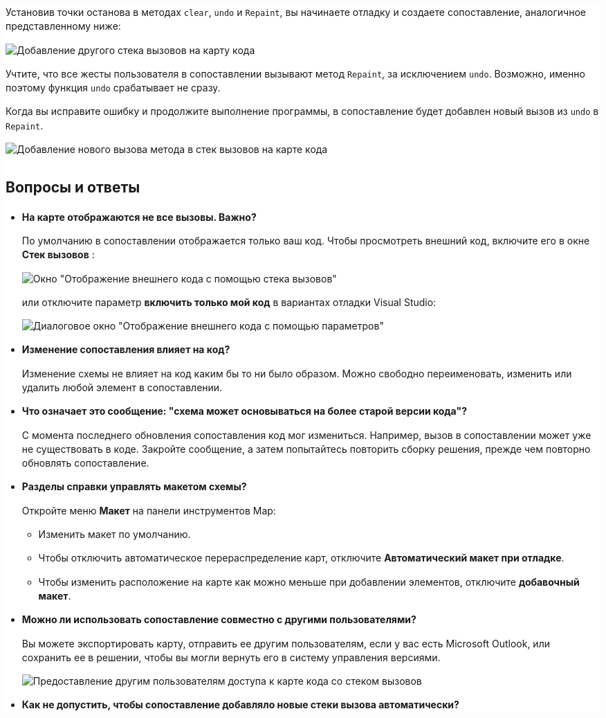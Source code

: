  Установив точки останова в методах `clear`, `undo` и `Repaint`, вы начинаете отладку и создаете сопоставление, аналогичное представленному ниже:

 ![Добавление другого стека вызовов на карту кода](../debugger/media/debuggermap_addpaintobjectcallstack.png)

 Учтите, что все жесты пользователя в сопоставлении вызывают метод `Repaint`, за исключением `undo`. Возможно, именно поэтому функция `undo` срабатывает не сразу.

 Когда вы исправите ошибку и продолжите выполнение программы, в сопоставление будет добавлен новый вызов из `undo` в `Repaint`.

 ![Добавление нового вызова метода в стек вызовов на карте кода](../debugger/media/debuggermap_addnewcallforrepaint.png)

## <a name="q--a"></a><a name="QA"></a> Вопросы и ответы

- **На карте отображаются не все вызовы. Важно?**

   По умолчанию в сопоставлении отображается только ваш код. Чтобы просмотреть внешний код, включите его в окне **Стек вызовов** :

   ![Окно "Отображение внешнего кода с помощью стека вызовов"](../debugger/media/debuggermap_callstackmenu.png)

   или отключите параметр **включить только мой код** в вариантах отладки Visual Studio:

   ![Диалоговое окно "Отображение внешнего кода с помощью параметров"](../debugger/media/debuggermap_debugoptions.png)

- **Изменение сопоставления влияет на код?**

   Изменение схемы не влияет на код каким бы то ни было образом. Можно свободно переименовать, изменить или удалить любой элемент в сопоставлении.

- **Что означает это сообщение: "схема может основываться на более старой версии кода"?**

   С момента последнего обновления сопоставления код мог измениться. Например, вызов в сопоставлении может уже не существовать в коде. Закройте сообщение, а затем попытайтесь повторить сборку решения, прежде чем повторно обновлять сопоставление.

- **Разделы справки управлять макетом схемы?**

   Откройте меню **Макет** на панели инструментов Map:

  - Изменить макет по умолчанию.

  - Чтобы отключить автоматическое перераспределение карт, отключите **Автоматический макет при отладке**.

  - Чтобы изменить расположение на карте как можно меньше при добавлении элементов, отключите **добавочный макет**.

- **Можно ли использовать сопоставление совместно с другими пользователями?**

   Вы можете экспортировать карту, отправить ее другим пользователям, если у вас есть Microsoft Outlook, или сохранить ее в решении, чтобы вы могли вернуть его в систему управления версиями.

   ![Предоставление другим пользователям доступа к карте кода со стеком вызовов](../debugger/media/debuggermap_sharewithothers.png)

- **Как не допустить, чтобы сопоставление добавляло новые стеки вызова автоматически?**
